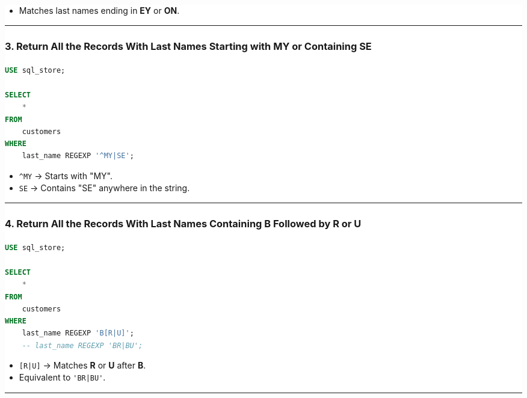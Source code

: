 - Matches last names ending in **EY** or **ON**.

---

### 3. Return All the Records With Last Names Starting with MY or Containing SE
```sql
USE sql_store;

SELECT 
    *
FROM
    customers
WHERE
    last_name REGEXP '^MY|SE';
```
- `^MY` → Starts with "MY".
- `SE` → Contains "SE" anywhere in the string.

---

### 4. Return All the Records With Last Names Containing B Followed by R or U
```sql
USE sql_store;

SELECT 
    *
FROM
    customers
WHERE
    last_name REGEXP 'B[R|U]';
    -- last_name REGEXP 'BR|BU';
```
- `[R|U]` → Matches **R** or **U** after **B**.
- Equivalent to `'BR|BU'`.

---